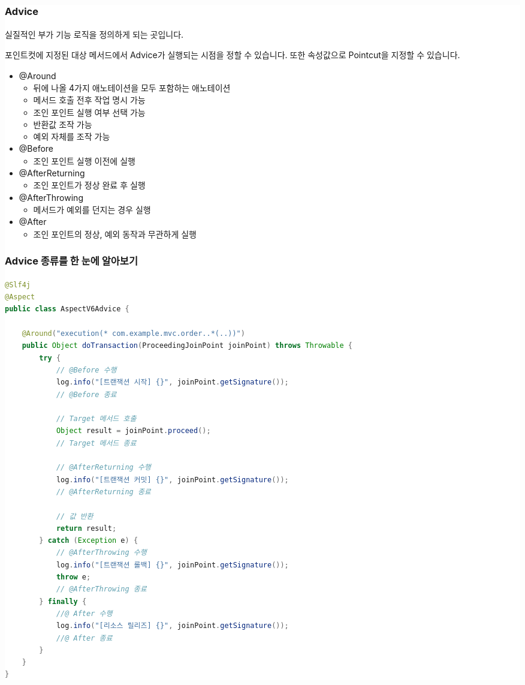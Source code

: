 ### Advice

실질적인 부가 기능 로직을 정의하게 되는 곳입니다.

포인트컷에 지정된 대상 메서드에서 Advice가 실행되는 시점을 정할 수 있습니다. 또한 속성값으로 Pointcut을 지정할 수 있습니다.

- @Around
    - 뒤에 나올 4가지 애노테이션을 모두 포함하는 애노테이션
    - 메서드 호출 전후 작업 명시 가능
    - 조인 포인트 실행 여부 선택 가능
    - 반환값 조작 가능
    - 예외 자체를 조작 가능
- @Before
    - 조인 포인트 실행 이전에 실행
- @AfterReturning
    - 조인 포인트가 정상 완료 후 실행
- @AfterThrowing
    - 메서드가 예외를 던지는 경우 실행
- @After
    - 조인 포인트의 정상, 예외 동작과 무관하게 실행

### Advice 종류를 한 눈에 알아보기

```java
@Slf4j
@Aspect
public class AspectV6Advice {

    @Around("execution(* com.example.mvc.order..*(..))")
    public Object doTransaction(ProceedingJoinPoint joinPoint) throws Throwable {
        try {
            // @Before 수행
            log.info("[트랜잭션 시작] {}", joinPoint.getSignature());
            // @Before 종료

            // Target 메서드 호출
            Object result = joinPoint.proceed();
            // Target 메서드 종료

            // @AfterReturning 수행
            log.info("[트랜잭션 커밋] {}", joinPoint.getSignature());
            // @AfterReturning 종료

            // 값 반환
            return result;
        } catch (Exception e) {
            // @AfterThrowing 수행
            log.info("[트랜잭션 롤백] {}", joinPoint.getSignature());
            throw e;
            // @AfterThrowing 종료
        } finally {
            //@ After 수행
            log.info("[리소스 릴리즈] {}", joinPoint.getSignature());
            //@ After 종료
        }
    }
}
```
